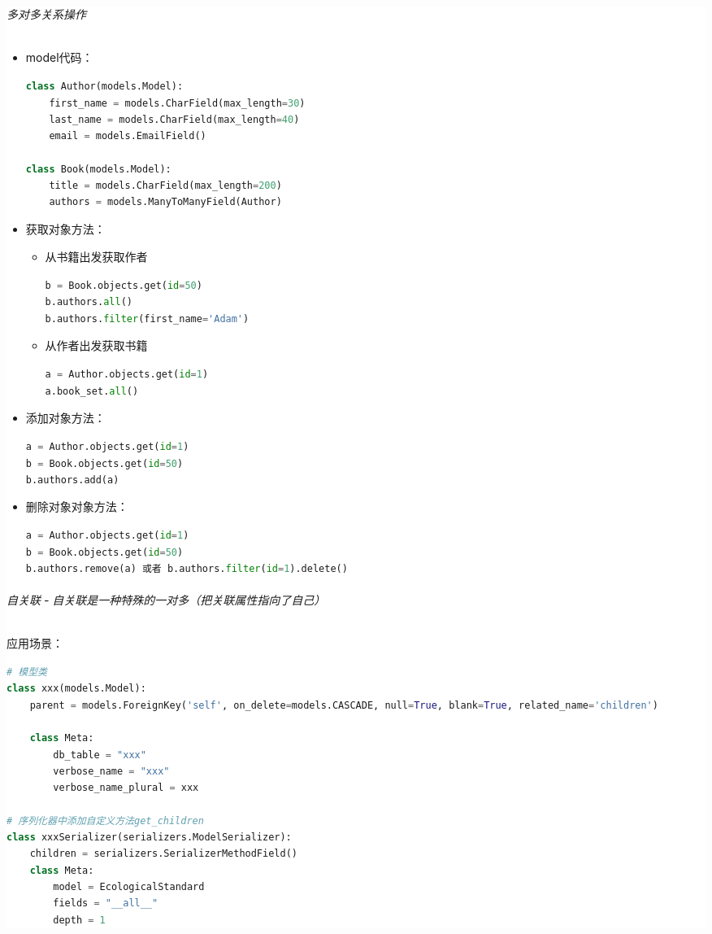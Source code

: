 ###### 多对多关系操作

- model代码：

  ```python
  class Author(models.Model):    
      first_name = models.CharField(max_length=30)    
      last_name = models.CharField(max_length=40)    
      email = models.EmailField()    
          
  class Book(models.Model):    
      title = models.CharField(max_length=200)    
      authors = models.ManyToManyField(Author) 
  ```

- 获取对象方法：

  - 从书籍出发获取作者

    ```python
    b = Book.objects.get(id=50)  
    b.authors.all()  
    b.authors.filter(first_name='Adam')  
    ```

  - 从作者出发获取书籍

    ```python
    a = Author.objects.get(id=1)  
    a.book_set.all()  
    ```

- 添加对象方法：

  ```python
  a = Author.objects.get(id=1)  
  b = Book.objects.get(id=50)  
  b.authors.add(a) 
  ```

- 删除对象对象方法：

  ```python
  a = Author.objects.get(id=1)  
  b = Book.objects.get(id=50)  
  b.authors.remove(a) 或者 b.authors.filter(id=1).delete()  
  ```

###### 自关联 - 自关联是一种特殊的一对多（把关联属性指向了自己）

应用场景：

```python
# 模型类
class xxx(models.Model):
    parent = models.ForeignKey('self', on_delete=models.CASCADE, null=True, blank=True, related_name='children')

    class Meta:
        db_table = "xxx"
        verbose_name = "xxx"
        verbose_name_plural = xxx

# 序列化器中添加自定义方法get_children
class xxxSerializer(serializers.ModelSerializer):
    children = serializers.SerializerMethodField()
    class Meta:
        model = EcologicalStandard
        fields = "__all__"
        depth = 1

```